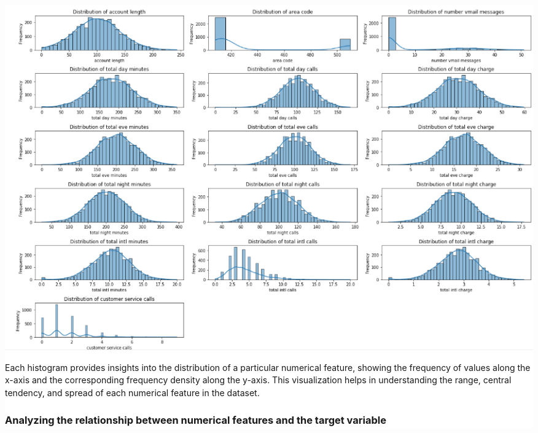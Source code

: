 ![image](https://github.com/alexminingwa/Phase3_project/blob/main/images/distribution%20of%20numerical%20features.png)

Each histogram provides insights into the distribution of a particular numerical feature, showing the frequency of values along the x-axis and the corresponding frequency density along the y-axis. This visualization helps in understanding the range, central tendency, and spread of each numerical feature in the dataset.

### Analyzing the relationship between numerical features and the target variable